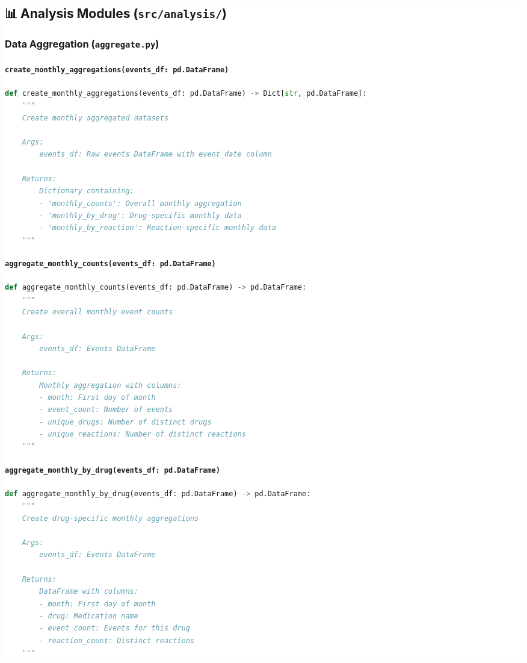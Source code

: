 ## 📊 Analysis Modules (`src/analysis/`)

### **Data Aggregation (`aggregate.py`)**

#### **`create_monthly_aggregations(events_df: pd.DataFrame)`**
```python
def create_monthly_aggregations(events_df: pd.DataFrame) -> Dict[str, pd.DataFrame]:
    """
    Create monthly aggregated datasets
    
    Args:
        events_df: Raw events DataFrame with event_date column
        
    Returns:
        Dictionary containing:
        - 'monthly_counts': Overall monthly aggregation
        - 'monthly_by_drug': Drug-specific monthly data
        - 'monthly_by_reaction': Reaction-specific monthly data
    """
```

#### **`aggregate_monthly_counts(events_df: pd.DataFrame)`**
```python
def aggregate_monthly_counts(events_df: pd.DataFrame) -> pd.DataFrame:
    """
    Create overall monthly event counts
    
    Args:
        events_df: Events DataFrame
        
    Returns:
        Monthly aggregation with columns:
        - month: First day of month
        - event_count: Number of events
        - unique_drugs: Number of distinct drugs
        - unique_reactions: Number of distinct reactions
    """
```

#### **`aggregate_monthly_by_drug(events_df: pd.DataFrame)`**
```python
def aggregate_monthly_by_drug(events_df: pd.DataFrame) -> pd.DataFrame:
    """
    Create drug-specific monthly aggregations
    
    Args:
        events_df: Events DataFrame
        
    Returns:
        DataFrame with columns:
        - month: First day of month
        - drug: Medication name
        - event_count: Events for this drug
        - reaction_count: Distinct reactions
    """
```
